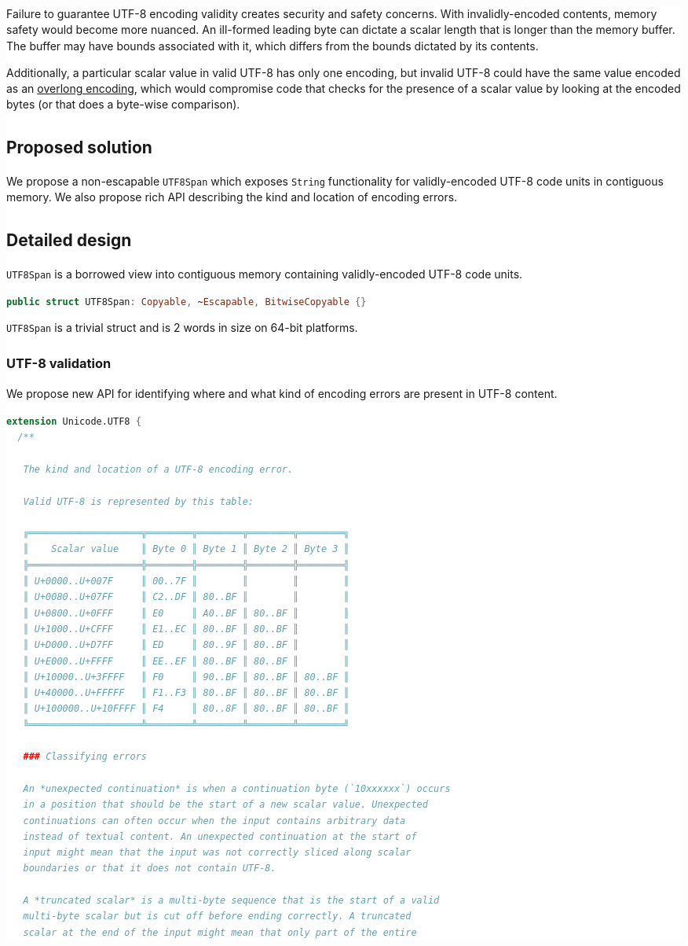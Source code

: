 Failure to guarantee UTF-8 encoding validity creates security and safety concerns. With invalidly-encoded contents, memory safety would become more nuanced. An ill-formed leading byte can dictate a scalar length that is longer than the memory buffer. The buffer may have bounds associated with it, which differs from the bounds dictated by its contents.

Additionally, a particular scalar value in valid UTF-8 has only one encoding, but invalid UTF-8 could have the same value encoded as an [overlong encoding](https://en.wikipedia.org/wiki/UTF-8#Overlong_encodings), which would compromise code that checks for the presence of a scalar value by looking at the encoded bytes (or that does a byte-wise comparison).


## Proposed solution

We propose a non-escapable `UTF8Span` which exposes `String` functionality for validly-encoded UTF-8 code units in contiguous memory. We also propose rich API describing the kind and location of encoding errors.

## Detailed design

`UTF8Span` is a borrowed view into contiguous memory containing validly-encoded UTF-8 code units.

```swift
public struct UTF8Span: Copyable, ~Escapable, BitwiseCopyable {}
```

`UTF8Span` is a trivial struct and is 2 words in size on 64-bit platforms.

### UTF-8 validation

We propose new API for identifying where and what kind of encoding errors are present in UTF-8 content.

```swift
extension Unicode.UTF8 {
  /**

   The kind and location of a UTF-8 encoding error.

   Valid UTF-8 is represented by this table:

   ╔════════════════════╦════════╦════════╦════════╦════════╗
   ║    Scalar value    ║ Byte 0 ║ Byte 1 ║ Byte 2 ║ Byte 3 ║
   ╠════════════════════╬════════╬════════╬════════╬════════╣
   ║ U+0000..U+007F     ║ 00..7F ║        ║        ║        ║
   ║ U+0080..U+07FF     ║ C2..DF ║ 80..BF ║        ║        ║
   ║ U+0800..U+0FFF     ║ E0     ║ A0..BF ║ 80..BF ║        ║
   ║ U+1000..U+CFFF     ║ E1..EC ║ 80..BF ║ 80..BF ║        ║
   ║ U+D000..U+D7FF     ║ ED     ║ 80..9F ║ 80..BF ║        ║
   ║ U+E000..U+FFFF     ║ EE..EF ║ 80..BF ║ 80..BF ║        ║
   ║ U+10000..U+3FFFF   ║ F0     ║ 90..BF ║ 80..BF ║ 80..BF ║
   ║ U+40000..U+FFFFF   ║ F1..F3 ║ 80..BF ║ 80..BF ║ 80..BF ║
   ║ U+100000..U+10FFFF ║ F4     ║ 80..8F ║ 80..BF ║ 80..BF ║
   ╚════════════════════╩════════╩════════╩════════╩════════╝

   ### Classifying errors

   An *unexpected continuation* is when a continuation byte (`10xxxxxx`) occurs
   in a position that should be the start of a new scalar value. Unexpected
   continuations can often occur when the input contains arbitrary data
   instead of textual content. An unexpected continuation at the start of
   input might mean that the input was not correctly sliced along scalar
   boundaries or that it does not contain UTF-8.

   A *truncated scalar* is a multi-byte sequence that is the start of a valid
   multi-byte scalar but is cut off before ending correctly. A truncated
   scalar at the end of the input might mean that only part of the entire
```